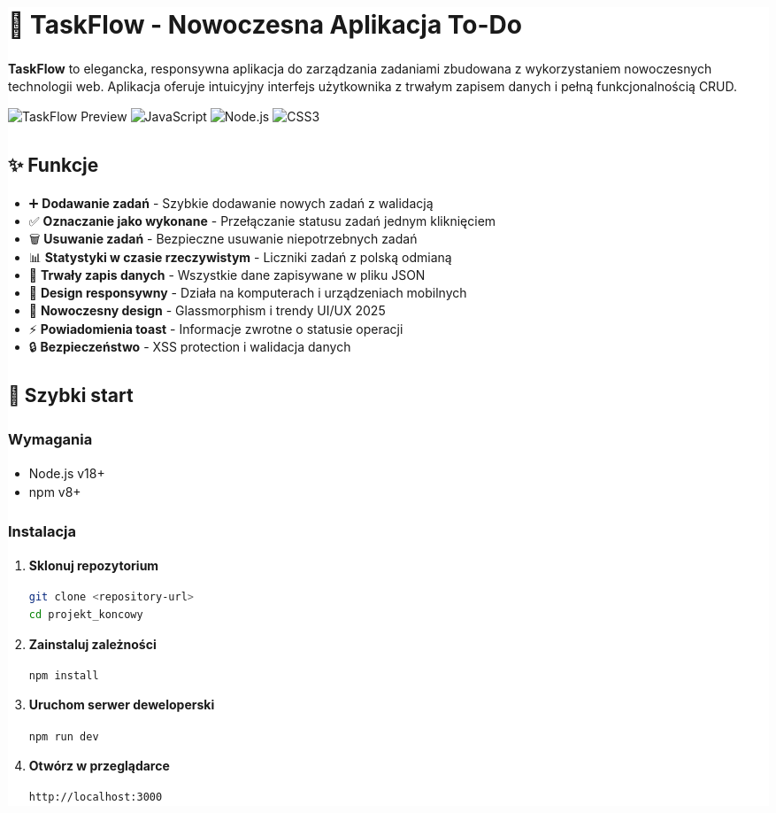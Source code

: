 # 📝 TaskFlow - Nowoczesna Aplikacja To-Do

**TaskFlow** to elegancka, responsywna aplikacja do zarządzania zadaniami zbudowana z wykorzystaniem nowoczesnych technologii web. Aplikacja oferuje intuicyjny interfejs użytkownika z trwałym zapisem danych i pełną funkcjonalnością CRUD.

![TaskFlow Preview](https://img.shields.io/badge/Status-Production%20Ready-brightgreen)
![JavaScript](https://img.shields.io/badge/JavaScript-ES6+-yellow)
![Node.js](https://img.shields.io/badge/Node.js-v18+-green)
![CSS3](https://img.shields.io/badge/CSS3-Modern-blue)

## ✨ Funkcje

- ➕ **Dodawanie zadań** - Szybkie dodawanie nowych zadań z walidacją
- ✅ **Oznaczanie jako wykonane** - Przełączanie statusu zadań jednym kliknięciem
- 🗑️ **Usuwanie zadań** - Bezpieczne usuwanie niepotrzebnych zadań
- 📊 **Statystyki w czasie rzeczywistym** - Liczniki zadań z polską odmianą
- 💾 **Trwały zapis danych** - Wszystkie dane zapisywane w pliku JSON
- 📱 **Design responsywny** - Działa na komputerach i urządzeniach mobilnych
- 🎨 **Nowoczesny design** - Glassmorphism i trendy UI/UX 2025
- ⚡ **Powiadomienia toast** - Informacje zwrotne o statusie operacji
- 🔒 **Bezpieczeństwo** - XSS protection i walidacja danych

## 🚀 Szybki start

### Wymagania

- Node.js v18+
- npm v8+

### Instalacja

1. **Sklonuj repozytorium**
   ```bash
   git clone <repository-url>
   cd projekt_koncowy
   ```

2. **Zainstaluj zależności**
   ```bash
   npm install
   ```

3. **Uruchom serwer deweloperski**
   ```bash
   npm run dev
   ```

4. **Otwórz w przeglądarce**
   ```
   http://localhost:3000
   ```
